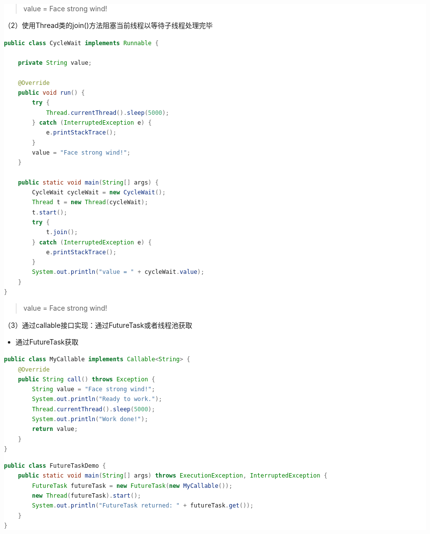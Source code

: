 > value = Face strong wind!

（2）使用Thread类的join()方法阻塞当前线程以等待子线程处理完毕

```java
public class CycleWait implements Runnable {

    private String value;

    @Override
    public void run() {
        try {
            Thread.currentThread().sleep(5000);
        } catch (InterruptedException e) {
            e.printStackTrace();
        }
        value = "Face strong wind!";
    }

    public static void main(String[] args) {
        CycleWait cycleWait = new CycleWait();
        Thread t = new Thread(cycleWait);
        t.start();
        try {
            t.join();
        } catch (InterruptedException e) {
            e.printStackTrace();
        }
        System.out.println("value = " + cycleWait.value);
    }
}
```

> value = Face strong wind!

（3）通过callable接口实现：通过FutureTask或者线程池获取

- 通过FutureTask获取

```java
public class MyCallable implements Callable<String> {
    @Override
    public String call() throws Exception {
        String value = "Face strong wind!";
        System.out.println("Ready to work.");
        Thread.currentThread().sleep(5000);
        System.out.println("Work done!");
        return value;
    }
}
```

```java
public class FutureTaskDemo {
    public static void main(String[] args) throws ExecutionException, InterruptedException {
        FutureTask futureTask = new FutureTask(new MyCallable());
        new Thread(futureTask).start();
        System.out.println("FutureTask returned: " + futureTask.get());
    }
}
```
